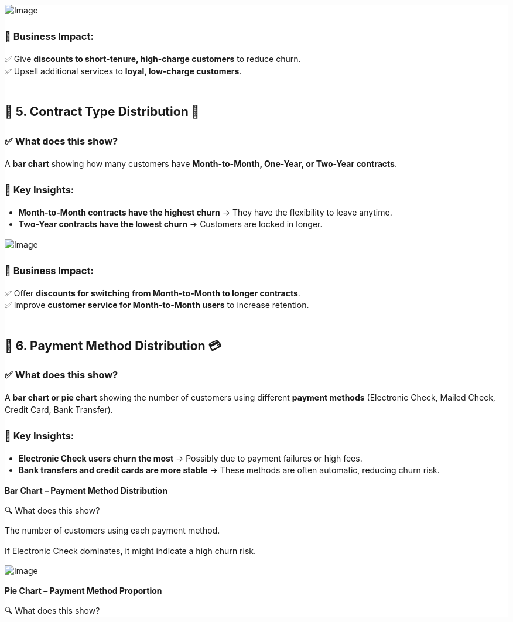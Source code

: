 ![Image](https://github.com/user-attachments/assets/07300774-454c-449b-8025-4027ec46717e)

### 🎯 **Business Impact:**  
✅ Give **discounts to short-tenure, high-charge customers** to reduce churn.  
✅ Upsell additional services to **loyal, low-charge customers**.  

---

## 🔹 **5. Contract Type Distribution 📜**  

### ✅ **What does this show?**  
A **bar chart** showing how many customers have **Month-to-Month, One-Year, or Two-Year contracts**.  

### 📌 **Key Insights:**  
- **Month-to-Month contracts have the highest churn** → They have the flexibility to leave anytime.  
- **Two-Year contracts have the lowest churn** → Customers are locked in longer.  

![Image](https://github.com/user-attachments/assets/74210232-d859-4a3f-b44c-522db43d474b)

### 🎯 **Business Impact:**  
✅ Offer **discounts for switching from Month-to-Month to longer contracts**.  
✅ Improve **customer service for Month-to-Month users** to increase retention.  

---

## 🔹 **6. Payment Method Distribution 💳**  

### ✅ **What does this show?**  
A **bar chart or pie chart** showing the number of customers using different **payment methods** (Electronic Check, Mailed Check, Credit Card, Bank Transfer).  

### 📌 **Key Insights:**  
- **Electronic Check users churn the most** → Possibly due to payment failures or high fees.  
- **Bank transfers and credit cards are more stable** → These methods are often automatic, reducing churn risk.  

**Bar Chart – Payment Method Distribution**

🔍 What does this show?

The number of customers using each payment method.

If Electronic Check dominates, it might indicate a high churn risk.

![Image](https://github.com/user-attachments/assets/b9ae151c-3a77-4ad0-a470-03c7c87e4b4f)

**Pie Chart – Payment Method Proportion**

🔍 What does this show?
